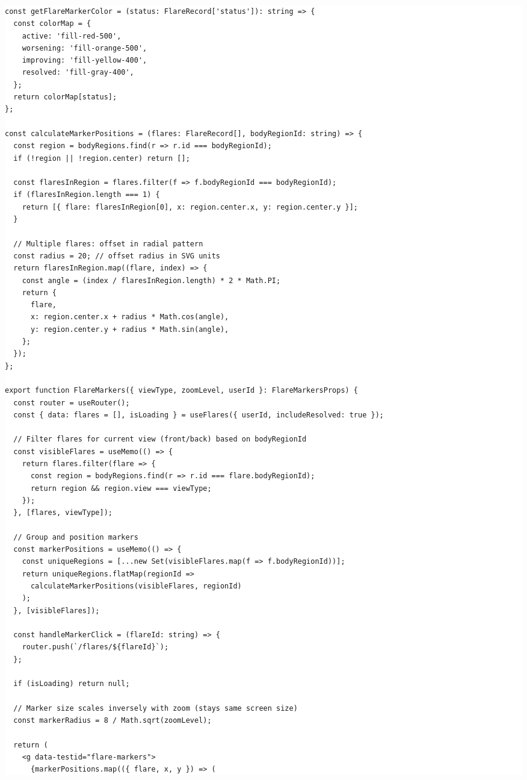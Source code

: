 ```tsx
const getFlareMarkerColor = (status: FlareRecord['status']): string => {
  const colorMap = {
    active: 'fill-red-500',
    worsening: 'fill-orange-500',
    improving: 'fill-yellow-400',
    resolved: 'fill-gray-400',
  };
  return colorMap[status];
};

const calculateMarkerPositions = (flares: FlareRecord[], bodyRegionId: string) => {
  const region = bodyRegions.find(r => r.id === bodyRegionId);
  if (!region || !region.center) return [];

  const flaresInRegion = flares.filter(f => f.bodyRegionId === bodyRegionId);
  if (flaresInRegion.length === 1) {
    return [{ flare: flaresInRegion[0], x: region.center.x, y: region.center.y }];
  }

  // Multiple flares: offset in radial pattern
  const radius = 20; // offset radius in SVG units
  return flaresInRegion.map((flare, index) => {
    const angle = (index / flaresInRegion.length) * 2 * Math.PI;
    return {
      flare,
      x: region.center.x + radius * Math.cos(angle),
      y: region.center.y + radius * Math.sin(angle),
    };
  });
};

export function FlareMarkers({ viewType, zoomLevel, userId }: FlareMarkersProps) {
  const router = useRouter();
  const { data: flares = [], isLoading } = useFlares({ userId, includeResolved: true });

  // Filter flares for current view (front/back) based on bodyRegionId
  const visibleFlares = useMemo(() => {
    return flares.filter(flare => {
      const region = bodyRegions.find(r => r.id === flare.bodyRegionId);
      return region && region.view === viewType;
    });
  }, [flares, viewType]);

  // Group and position markers
  const markerPositions = useMemo(() => {
    const uniqueRegions = [...new Set(visibleFlares.map(f => f.bodyRegionId))];
    return uniqueRegions.flatMap(regionId =>
      calculateMarkerPositions(visibleFlares, regionId)
    );
  }, [visibleFlares]);

  const handleMarkerClick = (flareId: string) => {
    router.push(`/flares/${flareId}`);
  };

  if (isLoading) return null;

  // Marker size scales inversely with zoom (stays same screen size)
  const markerRadius = 8 / Math.sqrt(zoomLevel);

  return (
    <g data-testid="flare-markers">
      {markerPositions.map(({ flare, x, y }) => (
```